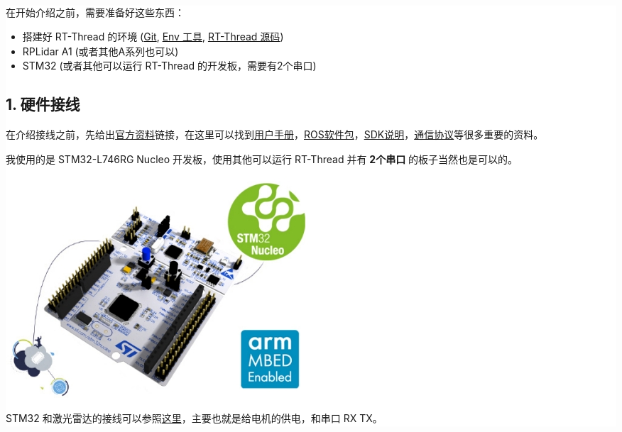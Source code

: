 在开始介绍之前，需要准备好这些东西：

- 搭建好 RT-Thread 的环境 ([Git](https://git-scm.com/), [Env 工具](https://www.rt-thread.org/page/download.html), [RT-Thread 源码](https://www.rt-thread.org/page/download.html))
- RPLidar A1 (或者其他A系列也可以)
- STM32 (或者其他可以运行 RT-Thread 的开发板，需要有2个串口)

## 1. 硬件接线

在介绍接线之前，先给出[官方资料](http://www.slamtec.com/cn/Support#rplidar-a-series)链接，在这里可以找到[用户手册](https://download.slamtec.com/api/download/rplidarkit-a1m8-usermaunal/1.0?lang=zh-cn)，[ROS软件包](https://github.com/slamtec/rplidar_ros)，[SDK说明](https://download.slamtec.com/api/download/rplidar-sdk-manual/1.0?lang=zh-cn)，[通信协议](https://download.slamtec.com/api/download/rplidar-protocol/2.1.1?lang=zh-cn)等很多重要的资料。

我使用的是 STM32-L746RG Nucleo 开发板，使用其他可以运行 RT-Thread 并有 **2个串口** 的板子当然也是可以的。

![img](figures/05-arm.png)

STM32 和激光雷达的接线可以参照[这里](https://wiki.slamtec.com/pages/viewpage.action?pageId=13959187)，主要也就是给电机的供电，和串口 RX TX。
